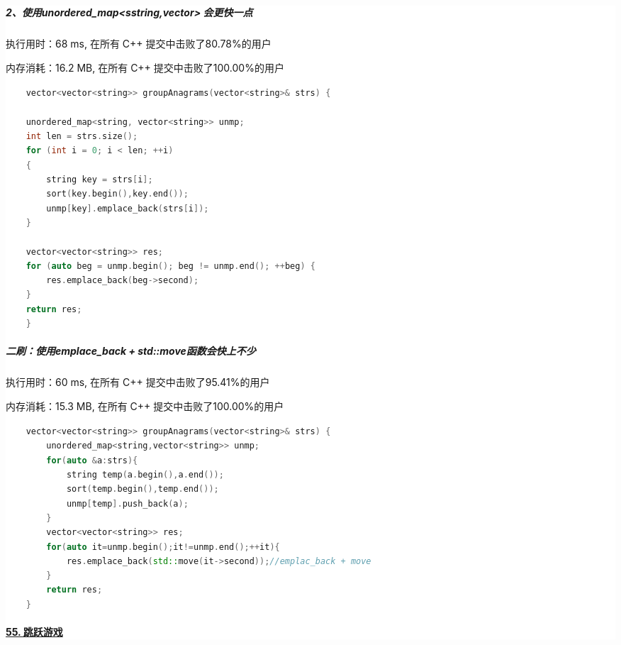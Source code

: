 

##### 2、使用unordered_map<sstring,vector<string>> 会更快一点

执行用时：68 ms, 在所有 C++ 提交中击败了80.78%的用户

内存消耗：16.2 MB, 在所有 C++ 提交中击败了100.00%的用户

~~~cpp
    vector<vector<string>> groupAnagrams(vector<string>& strs) {

	unordered_map<string, vector<string>> unmp;
	int len = strs.size();
	for (int i = 0; i < len; ++i) 
	{
		string key = strs[i];
		sort(key.begin(),key.end());
		unmp[key].emplace_back(strs[i]);
	}

	vector<vector<string>> res;
	for (auto beg = unmp.begin(); beg != unmp.end(); ++beg) {
		res.emplace_back(beg->second);
	}
	return res;
    }
~~~





##### 二刷：使用emplace_back + std::move函数会快上不少

执行用时：60 ms, 在所有 C++ 提交中击败了95.41%的用户

内存消耗：15.3 MB, 在所有 C++ 提交中击败了100.00%的用户

~~~cpp
    vector<vector<string>> groupAnagrams(vector<string>& strs) {
        unordered_map<string,vector<string>> unmp;
        for(auto &a:strs){
            string temp(a.begin(),a.end());
            sort(temp.begin(),temp.end());
            unmp[temp].push_back(a);
        }
        vector<vector<string>> res;
        for(auto it=unmp.begin();it!=unmp.end();++it){
            res.emplace_back(std::move(it->second));//emplac_back + move
        }
        return res;
    }
~~~





#### [55. 跳跃游戏](https://leetcode-cn.com/problems/jump-game/)
